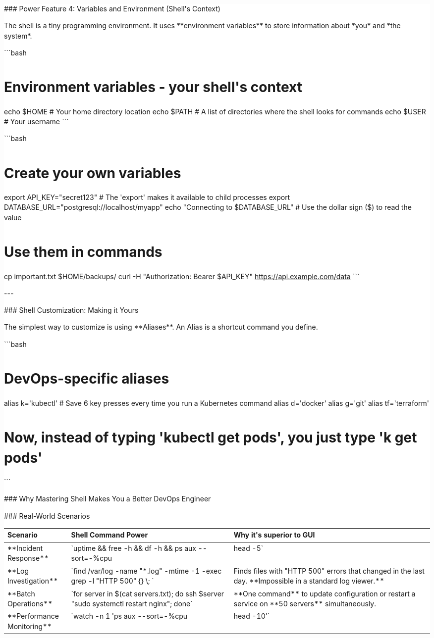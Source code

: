 \#\#\# Power Feature 4: Variables and Environment (Shell's Context)

The shell is a tiny programming environment. It uses \*\*environment variables\*\* to store information about \*you\* and \*the system\*.

\`\`\`bash
# Environment variables - your shell's context
echo \$HOME                   # Your home directory location
echo \$PATH                   # A list of directories where the shell looks for commands
echo \$USER                   # Your username
\`\`\`

\`\`\`bash
# Create your own variables
export API\_KEY="secret123"             # The 'export' makes it available to child processes
export DATABASE\_URL="postgresql://localhost/myapp"
echo "Connecting to \$DATABASE\_URL"     # Use the dollar sign (\$) to read the value

# Use them in commands
cp important.txt \$HOME/backups/
curl -H "Authorization: Bearer \$API\_KEY" https://api.example.com/data
\`\`\`

\---

\#\#\# Shell Customization: Making it Yours

The simplest way to customize is using \*\*Aliases\*\*. An Alias is a shortcut command you define.

\`\`\`bash
# DevOps-specific aliases
alias k='kubectl'    # Save 6 key presses every time you run a Kubernetes command
alias d='docker'
alias g='git'
alias tf='terraform'

# Now, instead of typing 'kubectl get pods', you just type 'k get pods'
\`\`\`

\#\#\# Why Mastering Shell Makes You a Better DevOps Engineer

\#\#\# Real-World Scenarios

| Scenario | Shell Command Power | Why it's superior to GUI |
| :--- | :--- | :--- |
| \*\*Incident Response\*\* | \`uptime && free -h && df -h && ps aux --sort=-%cpu | head -5\` | \*\*30 seconds\*\* vs. 10 minutes of clicking through different menus/dashboards. |
| \*\*Log Investigation\*\* | \`find /var/log -name "\*.log" -mtime -1 -exec grep -l "HTTP 500" \{\} \\; \` | Finds files with "HTTP 500" errors that changed in the last day. \*\*Impossible in a standard log viewer.\*\* |
| \*\*Batch Operations\*\* | \`for server in \$(cat servers.txt); do ssh \$server "sudo systemctl restart nginx"; done\` | \*\*One command\*\* to update configuration or restart a service on \*\*50 servers\*\* simultaneously. |
| \*\*Performance Monitoring\*\* | \`watch -n 1 'ps aux --sort=-%cpu | head -10'\` | \*\*Real-time, persistent\*\* view of top 10 CPU-consuming processes. |
